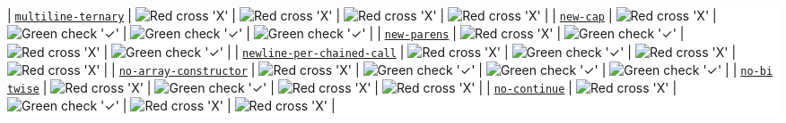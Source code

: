 | [`multiline-ternary`](https://eslint.org/docs/rules/multiline-ternary)                               |   ![Red cross 'X'](https://www.panix.com/~dreamer/img/blog/red-cross-36.png)    |   ![Red cross 'X'](https://www.panix.com/~dreamer/img/blog/red-cross-36.png)    |                    ![Red cross 'X'](https://www.panix.com/~dreamer/img/blog/red-cross-36.png)                    |    ![Red cross 'X'](https://www.panix.com/~dreamer/img/blog/red-cross-36.png)     |
| [`new-cap`](https://eslint.org/docs/rules/new-cap)                                                   |   ![Red cross 'X'](https://www.panix.com/~dreamer/img/blog/red-cross-36.png)    | ![Green check '✓' ](https://www.panix.com/~dreamer/img/blog/green-check-36.png) |                 ![Green check '✓' ](https://www.panix.com/~dreamer/img/blog/green-check-36.png)                  |  ![Green check '✓' ](https://www.panix.com/~dreamer/img/blog/green-check-36.png)  |
| [`new-parens`](https://eslint.org/docs/rules/new-parens)                                             |   ![Red cross 'X'](https://www.panix.com/~dreamer/img/blog/red-cross-36.png)    | ![Green check '✓' ](https://www.panix.com/~dreamer/img/blog/green-check-36.png) |                    ![Red cross 'X'](https://www.panix.com/~dreamer/img/blog/red-cross-36.png)                    |  ![Green check '✓' ](https://www.panix.com/~dreamer/img/blog/green-check-36.png)  |
| [`newline-per-chained-call`](https://eslint.org/docs/rules/newline-per-chained-call)                 |   ![Red cross 'X'](https://www.panix.com/~dreamer/img/blog/red-cross-36.png)    | ![Green check '✓' ](https://www.panix.com/~dreamer/img/blog/green-check-36.png) |                    ![Red cross 'X'](https://www.panix.com/~dreamer/img/blog/red-cross-36.png)                    |    ![Red cross 'X'](https://www.panix.com/~dreamer/img/blog/red-cross-36.png)     |
| [`no-array-constructor`](https://eslint.org/docs/rules/no-array-constructor)                         |   ![Red cross 'X'](https://www.panix.com/~dreamer/img/blog/red-cross-36.png)    | ![Green check '✓' ](https://www.panix.com/~dreamer/img/blog/green-check-36.png) |                 ![Green check '✓' ](https://www.panix.com/~dreamer/img/blog/green-check-36.png)                  |  ![Green check '✓' ](https://www.panix.com/~dreamer/img/blog/green-check-36.png)  |
| [`no-bitwise`](https://eslint.org/docs/rules/no-bitwise)                                             |   ![Red cross 'X'](https://www.panix.com/~dreamer/img/blog/red-cross-36.png)    | ![Green check '✓' ](https://www.panix.com/~dreamer/img/blog/green-check-36.png) |                    ![Red cross 'X'](https://www.panix.com/~dreamer/img/blog/red-cross-36.png)                    |    ![Red cross 'X'](https://www.panix.com/~dreamer/img/blog/red-cross-36.png)     |
| [`no-continue`](https://eslint.org/docs/rules/no-continue)                                           |   ![Red cross 'X'](https://www.panix.com/~dreamer/img/blog/red-cross-36.png)    | ![Green check '✓' ](https://www.panix.com/~dreamer/img/blog/green-check-36.png) |                    ![Red cross 'X'](https://www.panix.com/~dreamer/img/blog/red-cross-36.png)                    |    ![Red cross 'X'](https://www.panix.com/~dreamer/img/blog/red-cross-36.png)     |
